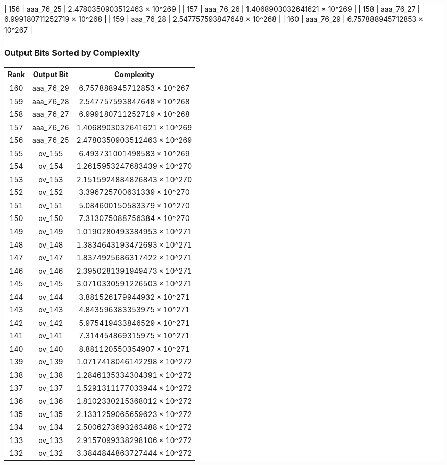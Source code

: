 | 156 | aaa_76_25 | 2.4780350903512463 × 10^269 |
| 157 | aaa_76_26 | 1.4068903032641621 × 10^269 |
| 158 | aaa_76_27 | 6.999180711252719 × 10^268 |
| 159 | aaa_76_28 | 2.547757593847648 × 10^268 |
| 160 | aaa_76_29 | 6.757888945712853 × 10^267 |

### Output Bits Sorted by Complexity

| Rank | Output Bit | Complexity |
|:----:|:----------:|:----------:|
| 160 | aaa_76_29 | 6.757888945712853 × 10^267 |
| 159 | aaa_76_28 | 2.547757593847648 × 10^268 |
| 158 | aaa_76_27 | 6.999180711252719 × 10^268 |
| 157 | aaa_76_26 | 1.4068903032641621 × 10^269 |
| 156 | aaa_76_25 | 2.4780350903512463 × 10^269 |
| 155 | ov_155 | 6.493731001498583 × 10^269 |
| 154 | ov_154 | 1.2615953247683439 × 10^270 |
| 153 | ov_153 | 2.1515924884826843 × 10^270 |
| 152 | ov_152 | 3.396725700631339 × 10^270 |
| 151 | ov_151 | 5.084600150583379 × 10^270 |
| 150 | ov_150 | 7.313075088756384 × 10^270 |
| 149 | ov_149 | 1.0190280493384953 × 10^271 |
| 148 | ov_148 | 1.3834643193472693 × 10^271 |
| 147 | ov_147 | 1.8374925686317422 × 10^271 |
| 146 | ov_146 | 2.3950281391949473 × 10^271 |
| 145 | ov_145 | 3.0710330591226503 × 10^271 |
| 144 | ov_144 | 3.881526179944932 × 10^271 |
| 143 | ov_143 | 4.843596383353975 × 10^271 |
| 142 | ov_142 | 5.975419433846529 × 10^271 |
| 141 | ov_141 | 7.314454869315975 × 10^271 |
| 140 | ov_140 | 8.881120550354907 × 10^271 |
| 139 | ov_139 | 1.0717418046142298 × 10^272 |
| 138 | ov_138 | 1.2846135334304391 × 10^272 |
| 137 | ov_137 | 1.5291311177033944 × 10^272 |
| 136 | ov_136 | 1.8102330215368012 × 10^272 |
| 135 | ov_135 | 2.1331259065659623 × 10^272 |
| 134 | ov_134 | 2.5006273693263488 × 10^272 |
| 133 | ov_133 | 2.9157099338298106 × 10^272 |
| 132 | ov_132 | 3.3844844863727444 × 10^272 |